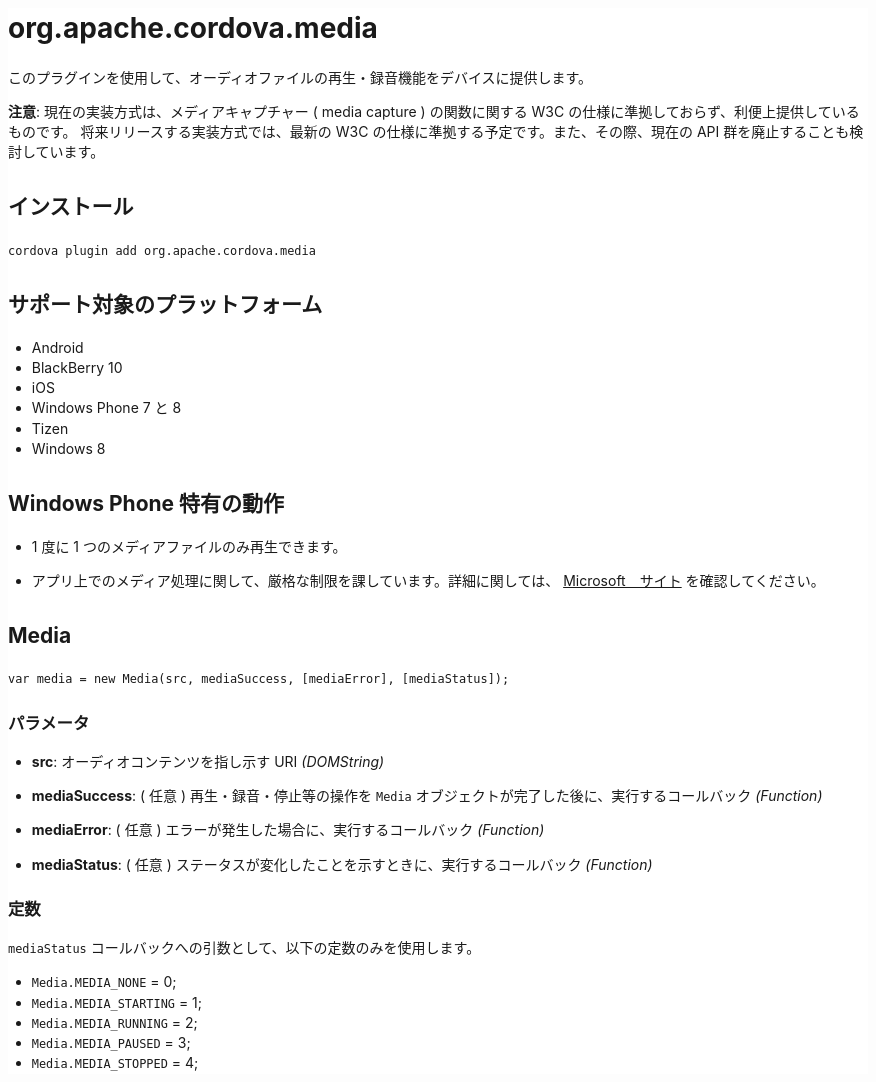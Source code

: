 

# org.apache.cordova.media

このプラグインを使用して、オーディオファイルの再生・録音機能をデバイスに提供します。

__注意__: 現在の実装方式は、メディアキャプチャー ( media capture ) の関数に関する W3C の仕様に準拠しておらず、利便上提供しているものです。
将来リリースする実装方式では、最新の W3C の仕様に準拠する予定です。また、その際、現在の API 群を廃止することも検討しています。

## インストール

    cordova plugin add org.apache.cordova.media

## サポート対象のプラットフォーム

- Android
- BlackBerry 10
- iOS
- Windows Phone 7 と 8
- Tizen
- Windows 8

## Windows Phone 特有の動作

- 1 度に 1 つのメディアファイルのみ再生できます。

- アプリ上でのメディア処理に関して、厳格な制限を課しています。詳細に関しては、 [Microsoft　サイト][url] を確認してください。

[url]: http://msdn.microsoft.com/en-us/library/windowsphone/develop/hh184838(v=vs.92).aspx

## Media

    var media = new Media(src, mediaSuccess, [mediaError], [mediaStatus]);

### パラメータ

- __src__: オーディオコンテンツを指し示す URI _(DOMString)_

- __mediaSuccess__: ( 任意 ) 再生・録音・停止等の操作を `Media` オブジェクトが完了した後に、実行するコールバック _(Function)_

- __mediaError__: ( 任意 ) エラーが発生した場合に、実行するコールバック _(Function)_


- __mediaStatus__: ( 任意  ) ステータスが変化したことを示すときに、実行するコールバック _(Function)_

### 定数

`mediaStatus` コールバックへの引数として、以下の定数のみを使用します。

- `Media.MEDIA_NONE`     = 0;
- `Media.MEDIA_STARTING` = 1;
- `Media.MEDIA_RUNNING`  = 2;
- `Media.MEDIA_PAUSED`   = 3;
- `Media.MEDIA_STOPPED`  = 4;
